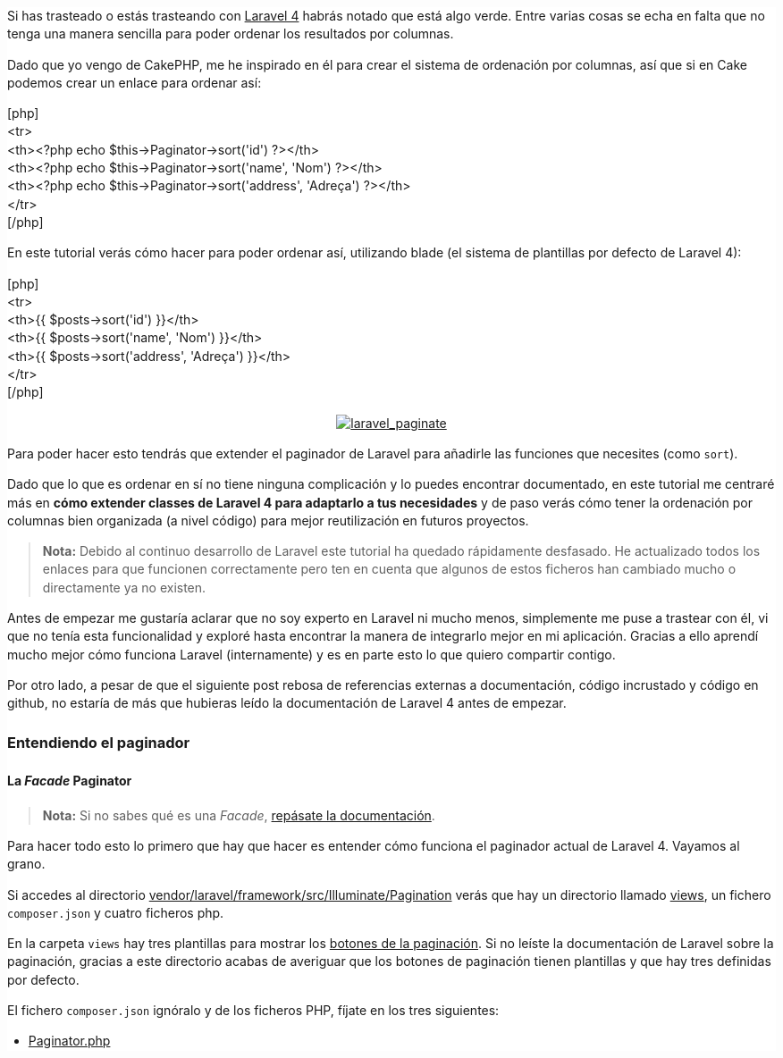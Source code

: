 <p>Si has trasteado o estás trasteando con <a href="http://laravel.com/" title="Web oficial de Laravel" rel="nofollow external">Laravel 4</a> habrás notado que está algo verde. Entre varias cosas se echa en falta que no tenga una manera sencilla para poder ordenar los resultados por columnas.</p>
<p>Dado que yo vengo de CakePHP, me he inspirado en él para crear el sistema de ordenación por columnas, así que si en Cake podemos crear un enlace para ordenar así:</p>
<p>[php]<br />
&lt;tr&gt;<br />
    &lt;th&gt;&lt;?php echo $this-&gt;Paginator-&gt;sort('id') ?&gt;&lt;/th&gt;<br />
    &lt;th&gt;&lt;?php echo $this-&gt;Paginator-&gt;sort('name', 'Nom') ?&gt;&lt;/th&gt;<br />
    &lt;th&gt;&lt;?php echo $this-&gt;Paginator-&gt;sort('address', 'Adreça') ?&gt;&lt;/th&gt;<br />
&lt;/tr&gt;<br />
[/php]</p>
<p>En este tutorial verás cómo hacer para poder ordenar así, utilizando blade (el sistema de plantillas por defecto de Laravel 4):</p>
<p>[php]<br />
&lt;tr&gt;<br />
    &lt;th&gt;{{ $posts-&gt;sort('id') }}&lt;/th&gt;<br />
    &lt;th&gt;{{ $posts-&gt;sort('name', 'Nom') }}&lt;/th&gt;<br />
    &lt;th&gt;{{ $posts-&gt;sort('address', 'Adreça') }}&lt;/th&gt;<br />
&lt;/tr&gt;<br />
[/php]</p>
<p><a href="http://www.racotecnic.com/wp-content/uploads/2014/01/laravel_paginate.png" style="display:block; text-align:center"><img src="http://www.racotecnic.com/wp-content/uploads/2014/01/laravel_paginate.png" alt="laravel_paginate" width="328" height="121" class="aligncenter size-full wp-image-2297" /></a></p>
<p>Para poder hacer esto tendrás que extender el paginador de Laravel para añadirle las funciones que necesites (como <code>sort</code>).</p>
<p>Dado que lo que es ordenar en sí no tiene ninguna complicación y lo puedes encontrar documentado, en este tutorial me centraré más en <strong>cómo extender classes de Laravel 4 para adaptarlo a tus necesidades</strong> y de paso verás cómo tener la ordenación por columnas bien organizada (a nivel código) para mejor reutilización en futuros proyectos.</p>
<blockquote><p><strong>Nota:</strong> Debido al continuo desarrollo de Laravel este tutorial ha quedado rápidamente desfasado. He actualizado todos los enlaces para que funcionen correctamente pero ten en cuenta que algunos de estos ficheros han cambiado mucho o directamente ya no existen.</p></blockquote>
<p><a id="more"></a><a id="more-2277"></a></p>
<p>Antes de empezar me gustaría aclarar que no soy experto en Laravel ni mucho menos, simplemente me puse a trastear con él, vi que no tenía esta funcionalidad y exploré hasta encontrar la manera de integrarlo mejor en mi aplicación. Gracias a ello aprendí mucho mejor cómo funciona Laravel (internamente) y es en parte esto lo que quiero compartir contigo.</p>
<p>Por otro lado, a pesar de que el siguiente post rebosa de referencias externas a documentación, código incrustado y código en github, no estaría de más que hubieras leído la documentación de Laravel 4 antes de empezar.</p>
<h3>Entendiendo el paginador</h3>
<h4>La <i>Facade</i> Paginator</h4>
<blockquote><p><b>Nota:</b> Si no sabes qué es una <i>Facade</i>, <a href="http://laravel.com/docs/facades" rel="nofollow external" title="Abrir documentación sobre Facades">repásate la documentación</a>.</p></blockquote>
<p>Para hacer todo esto lo primero que hay que hacer es entender cómo funciona el paginador actual de Laravel 4. Vayamos al grano.</p>
<p>Si accedes al directorio <a href="https://github.com/laravel/framework/tree/a54dda66de814f8c2085e71c69e44e91f1b46a9c/src/Illuminate/Pagination" rel="nofollow external">vendor/laravel/framework/src/Illuminate/Pagination</a> verás que hay un directorio llamado <a href="https://github.com/laravel/framework/tree/a54dda66de814f8c2085e71c69e44e91f1b46a9c/src/Illuminate/Pagination/views" title="Ver en github" rel="nofollow external">views</a>, un fichero <code>composer.json</code> y cuatro ficheros php.</p>
<p>En la carpeta <code>views</code> hay tres plantillas para mostrar los <a href="http://laravel.com/docs/pagination" rel="nofollow external">botones de la paginación</a>. Si no leíste la documentación de Laravel sobre la paginación, gracias a este directorio acabas de averiguar que los botones de paginación tienen plantillas y que hay tres definidas por defecto.</p>
<p>El fichero <code>composer.json</code> ignóralo y de los ficheros PHP, fíjate en los tres siguientes:</p>
<ul>
<li><a href="https://github.com/laravel/framework/tree/a54dda66de814f8c2085e71c69e44e91f1b46a9c/src/Illuminate/Pagination/Paginator.php" title="Ver en github" rel="nofollow external">Paginator.php</a></li>